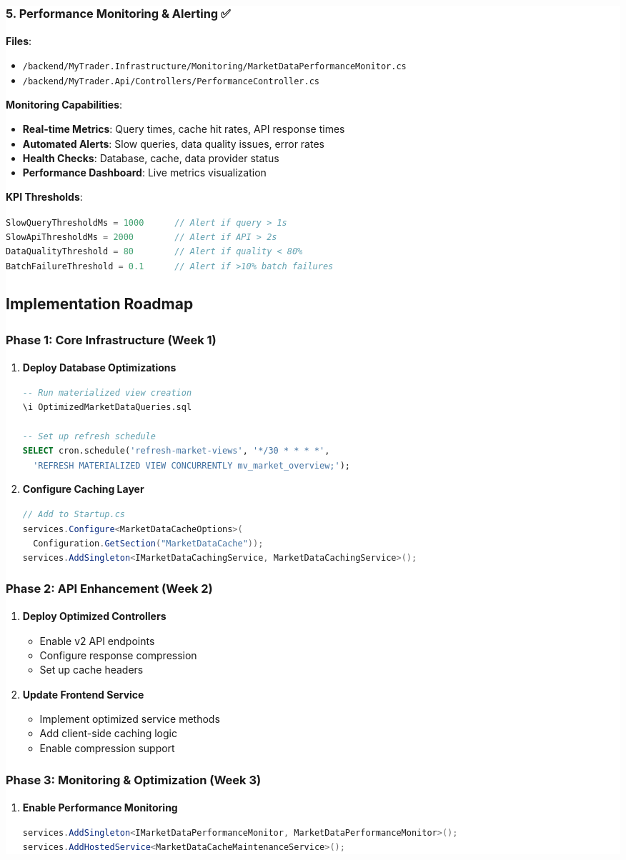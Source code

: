 ### 5. Performance Monitoring & Alerting ✅

**Files**:
- `/backend/MyTrader.Infrastructure/Monitoring/MarketDataPerformanceMonitor.cs`
- `/backend/MyTrader.Api/Controllers/PerformanceController.cs`

**Monitoring Capabilities**:
- **Real-time Metrics**: Query times, cache hit rates, API response times
- **Automated Alerts**: Slow queries, data quality issues, error rates
- **Health Checks**: Database, cache, data provider status
- **Performance Dashboard**: Live metrics visualization

**KPI Thresholds**:
```csharp
SlowQueryThresholdMs = 1000      // Alert if query > 1s
SlowApiThresholdMs = 2000        // Alert if API > 2s
DataQualityThreshold = 80        // Alert if quality < 80%
BatchFailureThreshold = 0.1      // Alert if >10% batch failures
```

## Implementation Roadmap

### Phase 1: Core Infrastructure (Week 1)
1. **Deploy Database Optimizations**
   ```sql
   -- Run materialized view creation
   \i OptimizedMarketDataQueries.sql

   -- Set up refresh schedule
   SELECT cron.schedule('refresh-market-views', '*/30 * * * *',
     'REFRESH MATERIALIZED VIEW CONCURRENTLY mv_market_overview;');
   ```

2. **Configure Caching Layer**
   ```csharp
   // Add to Startup.cs
   services.Configure<MarketDataCacheOptions>(
     Configuration.GetSection("MarketDataCache"));
   services.AddSingleton<IMarketDataCachingService, MarketDataCachingService>();
   ```

### Phase 2: API Enhancement (Week 2)
1. **Deploy Optimized Controllers**
   - Enable v2 API endpoints
   - Configure response compression
   - Set up cache headers

2. **Update Frontend Service**
   - Implement optimized service methods
   - Add client-side caching logic
   - Enable compression support

### Phase 3: Monitoring & Optimization (Week 3)
1. **Enable Performance Monitoring**
   ```csharp
   services.AddSingleton<IMarketDataPerformanceMonitor, MarketDataPerformanceMonitor>();
   services.AddHostedService<MarketDataCacheMaintenanceService>();
   ```
